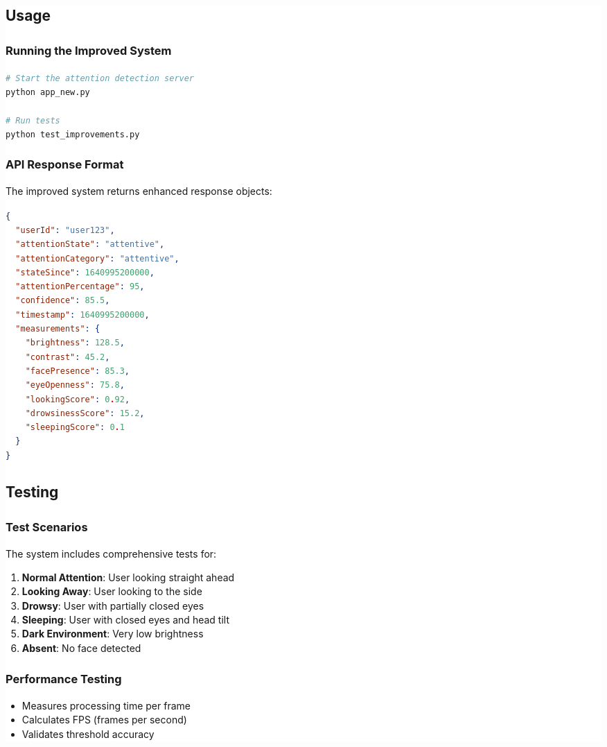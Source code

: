 ## Usage

### Running the Improved System
```bash
# Start the attention detection server
python app_new.py

# Run tests
python test_improvements.py
```

### API Response Format
The improved system returns enhanced response objects:
```json
{
  "userId": "user123",
  "attentionState": "attentive",
  "attentionCategory": "attentive",
  "stateSince": 1640995200000,
  "attentionPercentage": 95,
  "confidence": 85.5,
  "timestamp": 1640995200000,
  "measurements": {
    "brightness": 128.5,
    "contrast": 45.2,
    "facePresence": 85.3,
    "eyeOpenness": 75.8,
    "lookingScore": 0.92,
    "drowsinessScore": 15.2,
    "sleepingScore": 0.1
  }
}
```

## Testing

### Test Scenarios
The system includes comprehensive tests for:
1. **Normal Attention**: User looking straight ahead
2. **Looking Away**: User looking to the side
3. **Drowsy**: User with partially closed eyes
4. **Sleeping**: User with closed eyes and head tilt
5. **Dark Environment**: Very low brightness
6. **Absent**: No face detected

### Performance Testing
- Measures processing time per frame
- Calculates FPS (frames per second)
- Validates threshold accuracy
